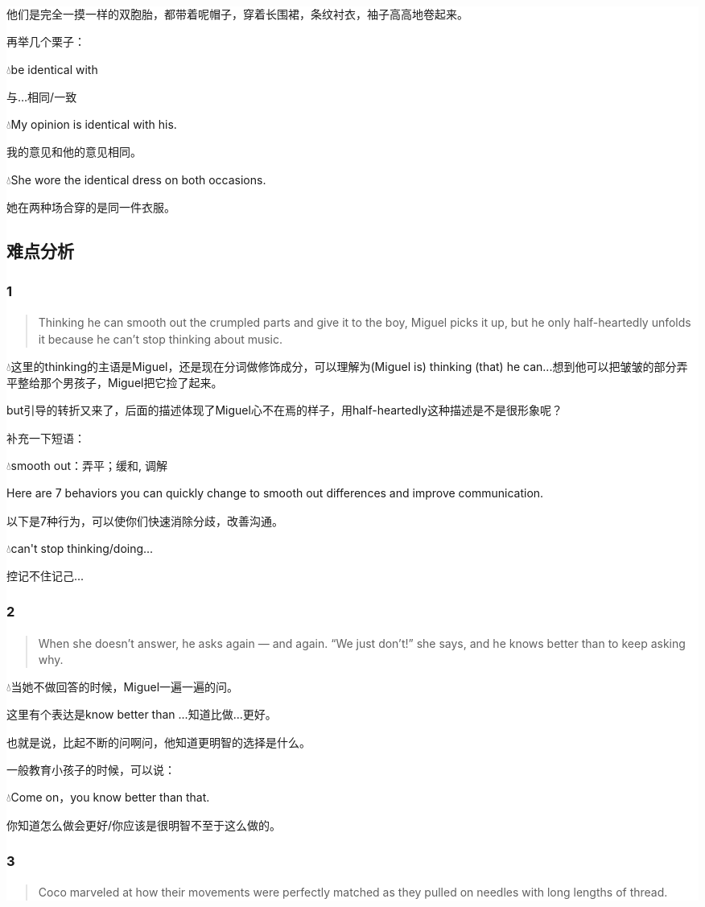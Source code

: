 他们是完全一摸一样的双胞胎，都带着呢帽子，穿着长围裙，条纹衬衣，袖子高高地卷起来。

再举几个栗子：

💧be identical with

与…相同/一致

💧My opinion is identical with his.

我的意见和他的意见相同。

💧She wore the identical dress on both occasions.

她在两种场合穿的是同一件衣服。

## 难点分析

### 1

> Thinking he can smooth out the crumpled parts and give it to the boy, Miguel picks it up, but he only half-heartedly unfolds it because he can’t stop thinking about music.

💧这里的thinking的主语是Miguel，还是现在分词做修饰成分，可以理解为(Miguel is) thinking (that) he can...想到他可以把皱皱的部分弄平整给那个男孩子，Miguel把它捡了起来。

but引导的转折又来了，后面的描述体现了Miguel心不在焉的样子，用half-heartedly这种描述是不是很形象呢？

补充一下短语：

💧smooth out：弄平；缓和, 调解

Here are 7 behaviors you can quickly change to smooth out differences and improve communication.  

以下是7种行为，可以使你们快速消除分歧，改善沟通。

💧can't stop thinking/doing...

控记不住记己...

### 2

> When she doesn’t answer, he asks again — and again. “We just don’t!” she says, and he knows better than to keep asking why.

💧当她不做回答的时候，Miguel一遍一遍的问。

这里有个表达是know better than ...知道比做...更好。

也就是说，比起不断的问啊问，他知道更明智的选择是什么。

一般教育小孩子的时候，可以说：

💧Come on，you know better than that.

你知道怎么做会更好/你应该是很明智不至于这么做的。

### 3

> Coco marveled at how their movements were perfectly matched as they pulled on needles with long lengths of thread.
